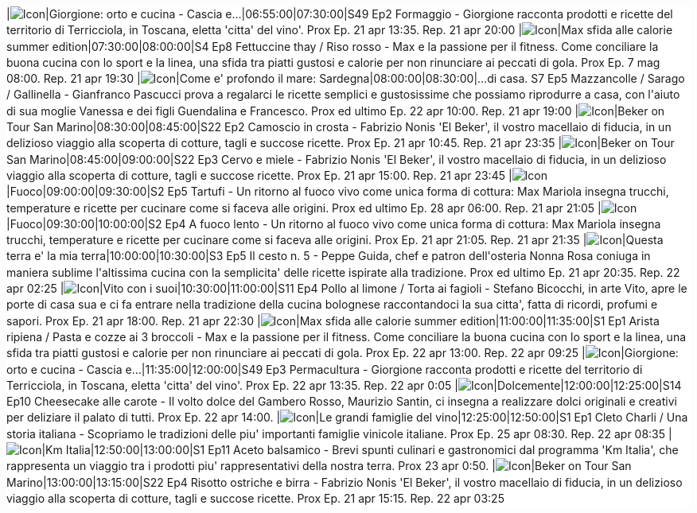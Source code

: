 |![Icon](https://guidatv.sky.it/uuid/d35009dd-1bce-4f59-abb1-024d64b597f6/cover?md5ChecksumParam=302e910ee130e044388032e5b03f3da3)|Giorgione: orto e cucina - Cascia e...|06:55:00|07:30:00|S49 Ep2 Formaggio - Giorgione racconta prodotti e ricette del territorio di Terricciola, in Toscana, eletta &#039;citta&#039; del vino&#039;. Prox Ep. 21 apr 13:35. Rep. 21 apr 20:00
|![Icon](https://guidatv.sky.it/uuid/intrattenimento_cover_oiOcEGjG-.png)|Max sfida alle calorie summer edition|07:30:00|08:00:00|S4 Ep8 Fettuccine thay / Riso rosso - Max e la passione per il fitness. Come conciliare la buona cucina con lo sport e la linea, una sfida tra piatti gustosi e calorie per non rinunciare ai peccati di gola. Prox Ep. 7 mag 08:00. Rep. 21 apr 19:30
|![Icon](https://guidatv.sky.it/uuid/8fcb2506-ce0c-412c-bd75-0050883f8918/cover?md5ChecksumParam=454f3f7aa3aa9c939583d2366aa8c62a)|Come e&#039; profondo il mare: Sardegna|08:00:00|08:30:00|...di casa. S7 Ep5 Mazzancolle / Sarago / Gallinella - Gianfranco Pascucci prova a regalarci le ricette semplici e gustosissime che possiamo riprodurre a casa, con l&#039;aiuto di sua moglie Vanessa e dei figli Guendalina e Francesco. Prox ed ultimo Ep. 22 apr 10:00. Rep. 21 apr 19:00
|![Icon](https://guidatv.sky.it/uuid/d25688fb-236b-4bd4-a77a-a30b5ed7b6f4/cover?md5ChecksumParam=e53430d202b02601982f66813b19c2b7)|Beker on Tour San Marino|08:30:00|08:45:00|S22 Ep2 Camoscio in crosta - Fabrizio Nonis &#039;El Beker&#039;, il vostro macellaio di fiducia, in un delizioso viaggio alla scoperta di cotture, tagli e succose ricette. Prox Ep. 21 apr 10:45. Rep. 21 apr 23:35
|![Icon](https://guidatv.sky.it/uuid/bb42160a-6278-4207-be39-5445890c6c12/cover?md5ChecksumParam=e53430d202b02601982f66813b19c2b7)|Beker on Tour San Marino|08:45:00|09:00:00|S22 Ep3 Cervo e miele - Fabrizio Nonis &#039;El Beker&#039;, il vostro macellaio di fiducia, in un delizioso viaggio alla scoperta di cotture, tagli e succose ricette. Prox Ep. 21 apr 15:00. Rep. 21 apr 23:45
|![Icon](https://guidatv.sky.it/uuid/intrattenimento_cover_oiOcEGjG-.png)|Fuoco|09:00:00|09:30:00|S2 Ep5 Tartufi - Un ritorno al fuoco vivo come unica forma di cottura: Max Mariola insegna trucchi, temperature e ricette per cucinare come si faceva alle origini. Prox ed ultimo Ep. 28 apr 06:00. Rep. 21 apr 21:05
|![Icon](https://guidatv.sky.it/uuid/intrattenimento_cover_oiOcEGjG-.png)|Fuoco|09:30:00|10:00:00|S2 Ep4 A fuoco lento - Un ritorno al fuoco vivo come unica forma di cottura: Max Mariola insegna trucchi, temperature e ricette per cucinare come si faceva alle origini. Prox Ep. 21 apr 21:05. Rep. 21 apr 21:35
|![Icon](https://guidatv.sky.it/uuid/88f10351-7bf2-4f8e-a2d6-a922433ff89c/cover?md5ChecksumParam=1901a57743ebd1b0e6a0495d14188f42)|Questa terra e&#039; la mia terra|10:00:00|10:30:00|S3 Ep5 Il cesto n. 5 - Peppe Guida, chef e patron dell&#039;osteria Nonna Rosa coniuga in maniera sublime l&#039;altissima cucina con la semplicita&#039; delle ricette ispirate alla tradizione. Prox ed ultimo Ep. 21 apr 20:35. Rep. 22 apr 02:25
|![Icon](https://guidatv.sky.it/uuid/5a02bbae-26cd-46c4-a46e-d194f8e5c61f/cover?md5ChecksumParam=4ddac0402a9803e65010990fe2efb2ec)|Vito con i suoi|10:30:00|11:00:00|S11 Ep4 Pollo al limone / Torta ai fagioli - Stefano Bicocchi, in arte Vito, apre le porte di casa sua e ci fa entrare nella tradizione della cucina bolognese raccontandoci la sua citta&#039;, fatta di ricordi, profumi e sapori. Prox Ep. 21 apr 18:00. Rep. 21 apr 22:30
|![Icon](https://guidatv.sky.it/uuid/c8a00b2d-9465-473d-9425-e43c6c75ddae/cover?md5ChecksumParam=f993adebed28a1a349664e495b714ad5)|Max sfida alle calorie summer edition|11:00:00|11:35:00|S1 Ep1 Arista ripiena / Pasta e cozze ai 3 broccoli - Max e la passione per il fitness. Come conciliare la buona cucina con lo sport e la linea, una sfida tra piatti gustosi e calorie per non rinunciare ai peccati di gola. Prox Ep. 22 apr 13:00. Rep. 22 apr 09:25
|![Icon](https://guidatv.sky.it/uuid/8f9157a3-a11b-401a-871f-0db0da202fb2/cover?md5ChecksumParam=302e910ee130e044388032e5b03f3da3)|Giorgione: orto e cucina - Cascia e...|11:35:00|12:00:00|S49 Ep3 Permacultura - Giorgione racconta prodotti e ricette del territorio di Terricciola, in Toscana, eletta &#039;citta&#039; del vino&#039;. Prox Ep. 22 apr 13:35. Rep. 22 apr 0:05
|![Icon](https://guidatv.sky.it/uuid/1021a564-f6e6-4c1d-82b5-46142b4476a4/cover?md5ChecksumParam=09f9d2126e1735930549ca34922491a6)|Dolcemente|12:00:00|12:25:00|S14 Ep10 Cheesecake alle carote - Il volto dolce del Gambero Rosso, Maurizio Santin, ci insegna a realizzare dolci originali e creativi per deliziare il palato di tutti. Prox Ep. 22 apr 14:00.
|![Icon](https://guidatv.sky.it/uuid/9d6f960f-713f-4b3a-9a8d-32b3a6e9085b/cover?md5ChecksumParam=532b5d95609fa12cd42682f83289c725)|Le grandi famiglie del vino|12:25:00|12:50:00|S1 Ep1 Cleto Charli / Una storia italiana - Scopriamo le tradizioni delle piu&#039; importanti famiglie vinicole italiane. Prox Ep. 25 apr 08:30. Rep. 22 apr 08:35
|![Icon](https://guidatv.sky.it/uuid/a7c03a3f-fcf2-4a57-9b16-477e0a24b28d/cover?md5ChecksumParam=c70b9fd812c2d8a7bebb2bb621d462be)|Km Italia|12:50:00|13:00:00|S1 Ep11 Aceto balsamico - Brevi spunti culinari e gastronomici dal programma &#039;Km Italia&#039;, che rappresenta un viaggio tra i prodotti piu&#039; rappresentativi della nostra terra. Prox 23 apr 0:50.
|![Icon](https://guidatv.sky.it/uuid/834b2450-95d8-4309-9112-af3504db5ed5/cover?md5ChecksumParam=e53430d202b02601982f66813b19c2b7)|Beker on Tour San Marino|13:00:00|13:15:00|S22 Ep4 Risotto ostriche e birra - Fabrizio Nonis &#039;El Beker&#039;, il vostro macellaio di fiducia, in un delizioso viaggio alla scoperta di cotture, tagli e succose ricette. Prox Ep. 21 apr 15:15. Rep. 22 apr 03:25